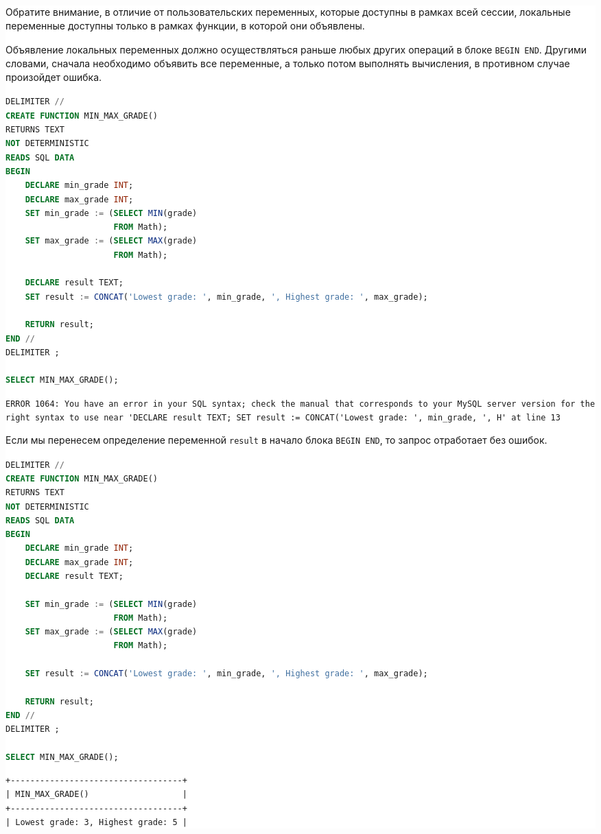 Обратите внимание, в отличие от пользовательских переменных, которые доступны в рамках всей сессии, локальные переменные доступны только в рамках функции, в которой они объявлены.

Объявление локальных переменных должно осуществляться раньше любых других операций в блоке `BEGIN END`. Другими словами, сначала необходимо объявить все переменные, а только потом выполнять вычисления, в противном случае произойдет ошибка.
```sql
DELIMITER //
CREATE FUNCTION MIN_MAX_GRADE()
RETURNS TEXT
NOT DETERMINISTIC
READS SQL DATA
BEGIN
    DECLARE min_grade INT;
    DECLARE max_grade INT;
    SET min_grade := (SELECT MIN(grade)
                      FROM Math);
    SET max_grade := (SELECT MAX(grade)
                      FROM Math);

    DECLARE result TEXT;
    SET result := CONCAT('Lowest grade: ', min_grade, ', Highest grade: ', max_grade);

    RETURN result;
END //
DELIMITER ;

SELECT MIN_MAX_GRADE();
```
```
ERROR 1064: You have an error in your SQL syntax; check the manual that corresponds to your MySQL server version for the right syntax to use near 'DECLARE result TEXT; SET result := CONCAT('Lowest grade: ', min_grade, ', H' at line 13
```
Если мы перенесем определение переменной `result` в начало блока `BEGIN END`, то запрос отработает без ошибок.
```sql
DELIMITER //
CREATE FUNCTION MIN_MAX_GRADE()
RETURNS TEXT
NOT DETERMINISTIC
READS SQL DATA
BEGIN
    DECLARE min_grade INT;
    DECLARE max_grade INT;
    DECLARE result TEXT;

    SET min_grade := (SELECT MIN(grade)
                      FROM Math);
    SET max_grade := (SELECT MAX(grade)
                      FROM Math);

    SET result := CONCAT('Lowest grade: ', min_grade, ', Highest grade: ', max_grade);

    RETURN result;
END //
DELIMITER ;

SELECT MIN_MAX_GRADE();
```
```
+-----------------------------------+
| MIN_MAX_GRADE()                   |
+-----------------------------------+
| Lowest grade: 3, Highest grade: 5 |
```
